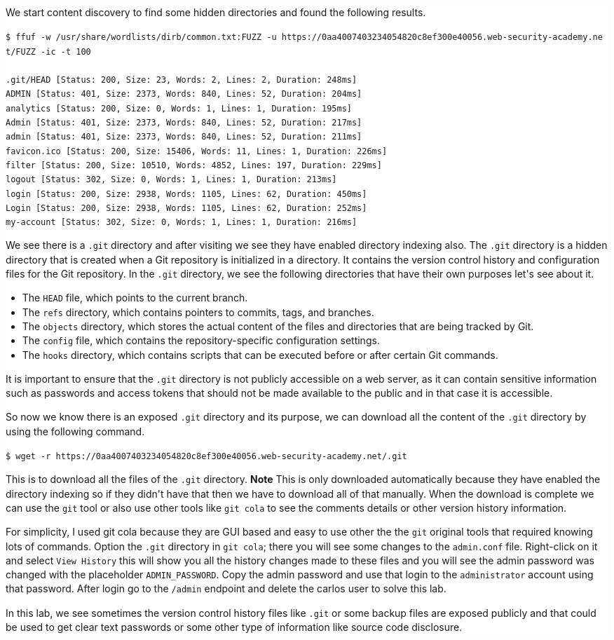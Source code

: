 We start content discovery to find some hidden directories and found the following results.

```
$ ffuf -w /usr/share/wordlists/dirb/common.txt:FUZZ -u https://0aa4007403234054820c8ef300e40056.web-security-academy.net/FUZZ -ic -t 100
 
.git/HEAD [Status: 200, Size: 23, Words: 2, Lines: 2, Duration: 248ms]
ADMIN [Status: 401, Size: 2373, Words: 840, Lines: 52, Duration: 204ms]
analytics [Status: 200, Size: 0, Words: 1, Lines: 1, Duration: 195ms]
Admin [Status: 401, Size: 2373, Words: 840, Lines: 52, Duration: 217ms]
admin [Status: 401, Size: 2373, Words: 840, Lines: 52, Duration: 211ms]
favicon.ico [Status: 200, Size: 15406, Words: 11, Lines: 1, Duration: 226ms]
filter [Status: 200, Size: 10510, Words: 4852, Lines: 197, Duration: 229ms]
logout [Status: 302, Size: 0, Words: 1, Lines: 1, Duration: 213ms]
login [Status: 200, Size: 2938, Words: 1105, Lines: 62, Duration: 450ms]
Login [Status: 200, Size: 2938, Words: 1105, Lines: 62, Duration: 252ms]
my-account [Status: 302, Size: 0, Words: 1, Lines: 1, Duration: 216ms]
```

We see there is a `.git` directory and after visiting we see they have enabled directory indexing also. The `.git` directory is a hidden directory that is created when a Git repository is initialized in a directory. It contains the version control history and configuration files for the Git repository. In the `.git` directory, we see the following directories that have their own purposes let's see about it.

- The `HEAD` file, which points to the current branch.
- The `refs` directory, which contains pointers to commits, tags, and branches.
- The `objects` directory, which stores the actual content of the files and directories that are being tracked by Git.
- The `config` file, which contains the repository-specific configuration settings.
- The `hooks` directory, which contains scripts that can be executed before or after certain Git commands.

It is important to ensure that the `.git` directory is not publicly accessible on a web server, as it can contain sensitive information such as passwords and access tokens that should not be made available to the public and in that case it is accessible.

So now we know there is an exposed `.git` directory and its purpose, we can download all the content of the `.git` directory by using the following command.

```
$ wget -r https://0aa4007403234054820c8ef300e40056.web-security-academy.net/.git
```

This is to download all the files of the `.git` directory. **Note** This is only downloaded automatically because they have enabled the directory indexing so if they didn't have that then we have to download all of that manually. When the download is complete we can use the `git` tool or also use other tools like `git cola` to see the comments details or other version history information.

For simplicity, I used git cola because they are GUI based and easy to use other the the `git` original tools that required knowing lots of commands. Option the `.git` directory in `git cola`; there you will see some changes to the `admin.conf` file. Right-click on it and select `View History` this will show you all the history changes made to these files and you will see the admin password was changed with the placeholder `ADMIN_PASSWORD`. Copy the admin password and use that login to the `administrator` account using that password. After login go to the `/admin` endpoint and delete the carlos user to solve this lab.

In this lab, we see sometimes the version control history files like `.git` or some backup files are exposed publicly and that could be used to get clear text passwords or some other type of information like source code disclosure.